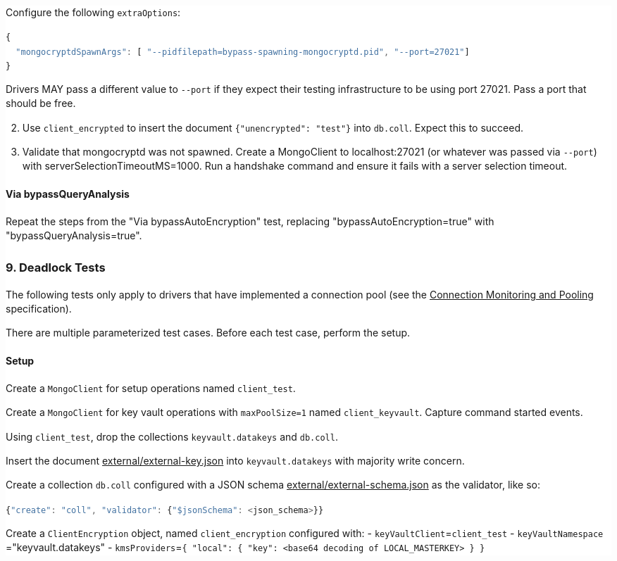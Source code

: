    Configure the following `extraOptions`:

   ```javascript
   {
     "mongocryptdSpawnArgs": [ "--pidfilepath=bypass-spawning-mongocryptd.pid", "--port=27021"]
   }
   ```

   Drivers MAY pass a different value to `--port` if they expect their testing infrastructure to be using port 27021.
   Pass a port that should be free.

2. Use `client_encrypted` to insert the document `{"unencrypted": "test"}` into `db.coll`. Expect this to succeed.

3. Validate that mongocryptd was not spawned. Create a MongoClient to localhost:27021 (or whatever was passed via
   `--port`) with serverSelectionTimeoutMS=1000. Run a handshake command and ensure it fails with a server selection
   timeout.

#### Via bypassQueryAnalysis

Repeat the steps from the "Via bypassAutoEncryption" test, replacing "bypassAutoEncryption=true" with
"bypassQueryAnalysis=true".

### 9. Deadlock Tests

The following tests only apply to drivers that have implemented a connection pool (see the
[Connection Monitoring and Pooling](../../connection-monitoring-and-pooling/connection-monitoring-and-pooling.md)
specification).

There are multiple parameterized test cases. Before each test case, perform the setup.

#### Setup

Create a `MongoClient` for setup operations named `client_test`.

Create a `MongoClient` for key vault operations with `maxPoolSize=1` named `client_keyvault`. Capture command started
events.

Using `client_test`, drop the collections `keyvault.datakeys` and `db.coll`.

Insert the document [external/external-key.json](../external/external-key.json) into `keyvault.datakeys` with majority
write concern.

Create a collection `db.coll` configured with a JSON schema
[external/external-schema.json](../external/external-schema.json) as the validator, like so:

```typescript
{"create": "coll", "validator": {"$jsonSchema": <json_schema>}}
```

Create a `ClientEncryption` object, named `client_encryption` configured with: - `keyVaultClient`=`client_test` -
`keyVaultNamespace`="keyvault.datakeys" - `kmsProviders`=`{ "local": { "key": <base64 decoding of LOCAL_MASTERKEY> } }`
